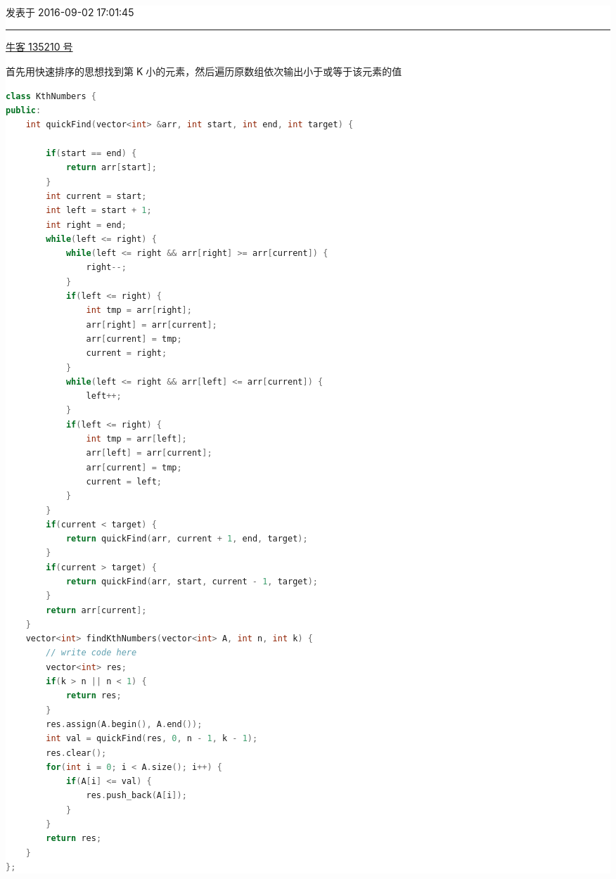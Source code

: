 发表于 2016-09-02 17:01:45

* * *

[牛客 135210 号](https://www.nowcoder.com/profile/135210)

首先用快速排序的思想找到第 K 小的元素，然后遍历原数组依次输出小于或等于该元素的值

```cpp
class KthNumbers {
public:
    int quickFind(vector<int> &arr, int start, int end, int target) {

        if(start == end) {
            return arr[start];
        }
        int current = start;
        int left = start + 1;
        int right = end;
        while(left <= right) {
            while(left <= right && arr[right] >= arr[current]) {
                right--;
            }
            if(left <= right) {
                int tmp = arr[right];
                arr[right] = arr[current];
                arr[current] = tmp;
                current = right;
            }
            while(left <= right && arr[left] <= arr[current]) {
                left++;
            }
            if(left <= right) {
                int tmp = arr[left];
                arr[left] = arr[current];
                arr[current] = tmp;
                current = left;
            }
        }
        if(current < target) {
            return quickFind(arr, current + 1, end, target);
        }
        if(current > target) {
            return quickFind(arr, start, current - 1, target);
        }
        return arr[current];
    }
    vector<int> findKthNumbers(vector<int> A, int n, int k) {
        // write code here
        vector<int> res;
        if(k > n || n < 1) {
            return res;
        }
        res.assign(A.begin(), A.end());
        int val = quickFind(res, 0, n - 1, k - 1);
        res.clear();
        for(int i = 0; i < A.size(); i++) {
            if(A[i] <= val) {
                res.push_back(A[i]);
            }
        }
        return res;
    }
};
```
